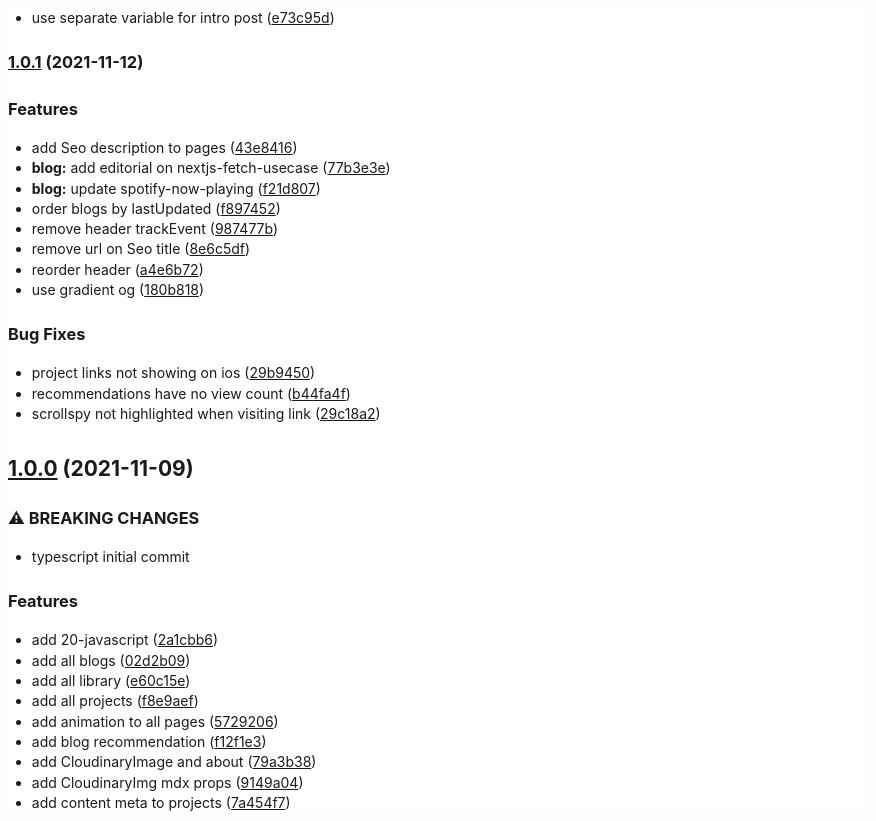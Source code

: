 * use separate variable for intro post ([e73c95d](https://github.com/theodorusclarence/theodorusclarence.com/commit/e73c95d53cf5f1f492c382592dc600d33eb9ef67))

### [1.0.1](https://github.com/theodorusclarence/theodorusclarence.com/compare/v1.0.0...v1.0.1) (2021-11-12)


### Features

* add Seo description to pages ([43e8416](https://github.com/theodorusclarence/theodorusclarence.com/commit/43e841632229e003019f35dda37e5e4d547d8eda))
* **blog:** add editorial on nextjs-fetch-usecase ([77b3e3e](https://github.com/theodorusclarence/theodorusclarence.com/commit/77b3e3e18d799dfb7b055147f84c37d8e68fe614))
* **blog:** update spotify-now-playing ([f21d807](https://github.com/theodorusclarence/theodorusclarence.com/commit/f21d807fc1f2c779bbb2084f403fe3843f9ea5f3))
* order blogs by lastUpdated ([f897452](https://github.com/theodorusclarence/theodorusclarence.com/commit/f897452790564d6730f8988302973d2f4f38e8e9))
* remove header trackEvent ([987477b](https://github.com/theodorusclarence/theodorusclarence.com/commit/987477b7341195099e626991863fe6ab51cf1fbd))
* remove url on Seo title ([8e6c5df](https://github.com/theodorusclarence/theodorusclarence.com/commit/8e6c5dfde264804cb31a3795177d98f65ca9f70f))
* reorder header ([a4e6b72](https://github.com/theodorusclarence/theodorusclarence.com/commit/a4e6b72c345e8535a8e0331c60bef88e5ce4685a))
* use gradient og ([180b818](https://github.com/theodorusclarence/theodorusclarence.com/commit/180b81830bb628b39276ef41e46089f873de68fd))


### Bug Fixes

* project links not showing on ios ([29b9450](https://github.com/theodorusclarence/theodorusclarence.com/commit/29b9450f598b557c107aafd4d8015a00f096755a))
* recommendations have no view count ([b44fa4f](https://github.com/theodorusclarence/theodorusclarence.com/commit/b44fa4fc19d7e58365e3a3a988bab1062e84b56a))
* scrollspy not highlighted when visiting link ([29c18a2](https://github.com/theodorusclarence/theodorusclarence.com/commit/29c18a26fa1392906aa3e15f5f864bd74e3230a2))

## [1.0.0](https://github.com/theodorusclarence/theodorusclarence.com/compare/v0.3.0...v1.0.0) (2021-11-09)


### ⚠ BREAKING CHANGES

* typescript initial commit

### Features

* add 20-javascript ([2a1cbb6](https://github.com/theodorusclarence/theodorusclarence.com/commit/2a1cbb69eac2808c20785a1bbc2bb1913af67a54))
* add all blogs ([02d2b09](https://github.com/theodorusclarence/theodorusclarence.com/commit/02d2b09ad2f1cb8f85f91254a55bd12d5bde1a32))
* add all library ([e60c15e](https://github.com/theodorusclarence/theodorusclarence.com/commit/e60c15ec1ad99c24505d8d4456c54110d6ba9f01))
* add all projects ([f8e9aef](https://github.com/theodorusclarence/theodorusclarence.com/commit/f8e9aef3c88304e51021b2b6ca7c6ca017444d94))
* add animation to all pages ([5729206](https://github.com/theodorusclarence/theodorusclarence.com/commit/57292068060b11cef3904307a814c0fe81fbb444))
* add blog recommendation ([f12f1e3](https://github.com/theodorusclarence/theodorusclarence.com/commit/f12f1e35dece38491e9ac1267ec0e82476f29ac4))
* add CloudinaryImage and about ([79a3b38](https://github.com/theodorusclarence/theodorusclarence.com/commit/79a3b3873d8a4bee932f84fe2c043e56082ee87d))
* add CloudinaryImg mdx props ([9149a04](https://github.com/theodorusclarence/theodorusclarence.com/commit/9149a04b2f902cd20ed3d0b8b70819156f313906))
* add content meta to projects ([7a454f7](https://github.com/theodorusclarence/theodorusclarence.com/commit/7a454f73b76974326ae52ed99e6eda2097eaf6a9))